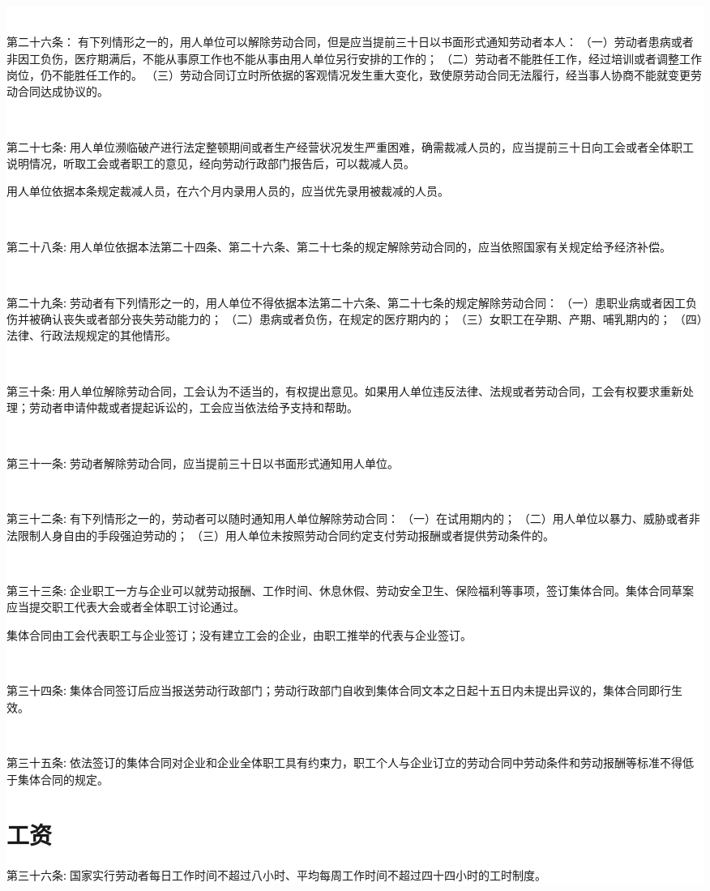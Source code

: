<br>

第二十六条： 有下列情形之一的，用人单位可以解除劳动合同，但是应当提前三十日以书面形式通知劳动者本人：
（一）劳动者患病或者非因工负伤，医疗期满后，不能从事原工作也不能从事由用人单位另行安排的工作的；
（二）劳动者不能胜任工作，经过培训或者调整工作岗位，仍不能胜任工作的。
（三）劳动合同订立时所依据的客观情况发生重大变化，致使原劳动合同无法履行，经当事人协商不能就变更劳动合同达成协议的。

<br>

第二十七条: 用人单位濒临破产进行法定整顿期间或者生产经营状况发生严重困难，确需裁减人员的，应当提前三十日向工会或者全体职工说明情况，听取工会或者职工的意见，经向劳动行政部门报告后，可以裁减人员。

用人单位依据本条规定裁减人员，在六个月内录用人员的，应当优先录用被裁减的人员。

<br>

第二十八条: 用人单位依据本法第二十四条、第二十六条、第二十七条的规定解除劳动合同的，应当依照国家有关规定给予经济补偿。

<br>

第二十九条: 劳动者有下列情形之一的，用人单位不得依据本法第二十六条、第二十七条的规定解除劳动合同：
（一）患职业病或者因工负伤并被确认丧失或者部分丧失劳动能力的；
（二）患病或者负伤，在规定的医疗期内的；
（三）女职工在孕期、产期、哺乳期内的；
（四）法律、行政法规规定的其他情形。

<br>

第三十条: 用人单位解除劳动合同，工会认为不适当的，有权提出意见。如果用人单位违反法律、法规或者劳动合同，工会有权要求重新处理；劳动者申请仲裁或者提起诉讼的，工会应当依法给予支持和帮助。

<br>

第三十一条: 劳动者解除劳动合同，应当提前三十日以书面形式通知用人单位。

<br>

第三十二条: 有下列情形之一的，劳动者可以随时通知用人单位解除劳动合同：
（一）在试用期内的；
（二）用人单位以暴力、威胁或者非法限制人身自由的手段强迫劳动的；
（三）用人单位未按照劳动合同约定支付劳动报酬或者提供劳动条件的。

<br>

第三十三条: 企业职工一方与企业可以就劳动报酬、工作时间、休息休假、劳动安全卫生、保险福利等事项，签订集体合同。集体合同草案应当提交职工代表大会或者全体职工讨论通过。

集体合同由工会代表职工与企业签订；没有建立工会的企业，由职工推举的代表与企业签订。

<br>

第三十四条: 集体合同签订后应当报送劳动行政部门；劳动行政部门自收到集体合同文本之日起十五日内未提出异议的，集体合同即行生效。

<br>

第三十五条: 依法签订的集体合同对企业和企业全体职工具有约束力，职工个人与企业订立的劳动合同中劳动条件和劳动报酬等标准不得低于集体合同的规定。





# 工资


第三十六条: 国家实行劳动者每日工作时间不超过八小时、平均每周工作时间不超过四十四小时的工时制度。

